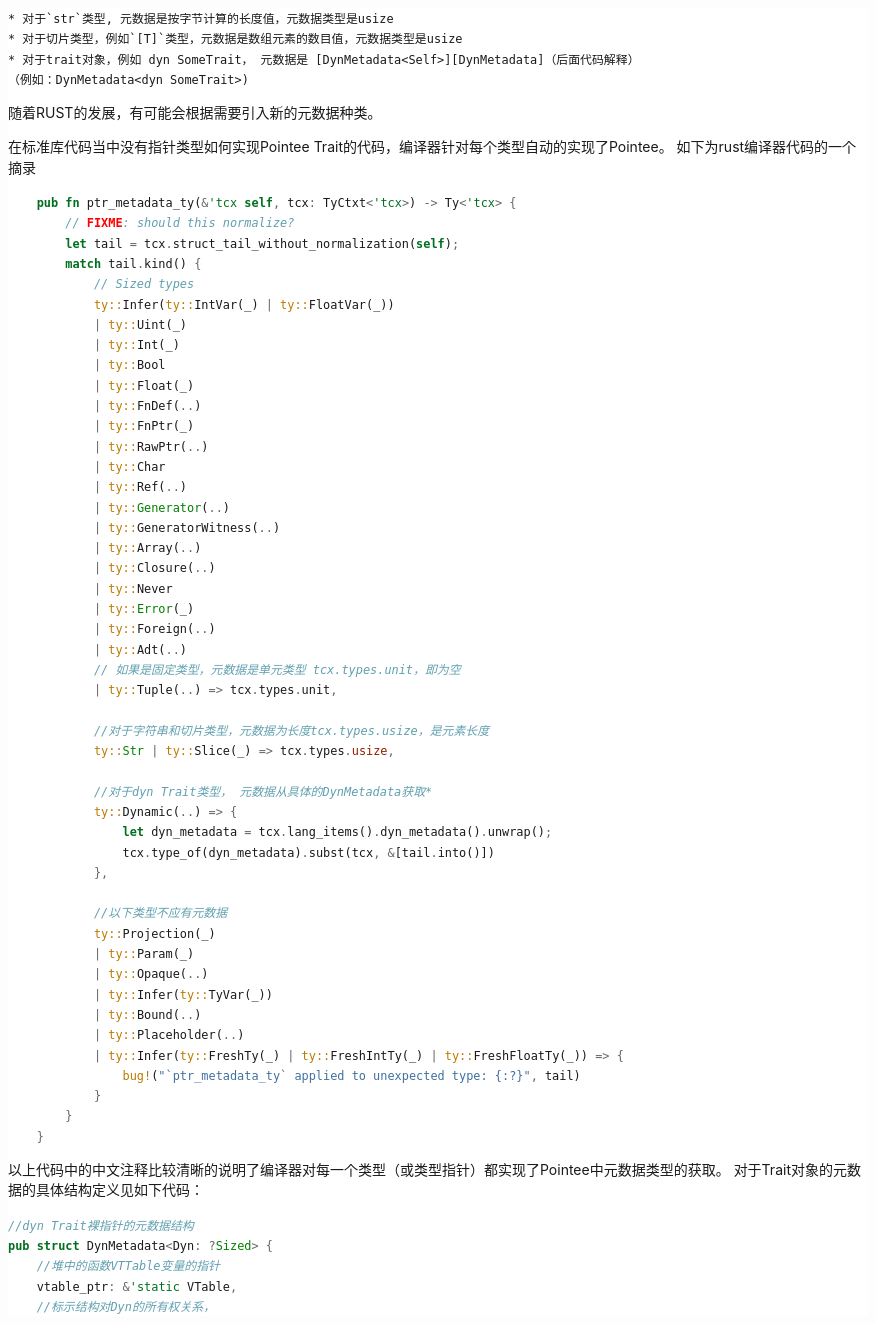     * 对于`str`类型, 元数据是按字节计算的长度值，元数据类型是usize  
    * 对于切片类型，例如`[T]`类型，元数据是数组元素的数目值，元数据类型是usize   
    * 对于trait对象，例如 dyn SomeTrait， 元数据是 [DynMetadata<Self>][DynMetadata]（后面代码解释）
    （例如：DynMetadata<dyn SomeTrait>)
随着RUST的发展，有可能会根据需要引入新的元数据种类。

在标准库代码当中没有指针类型如何实现Pointee Trait的代码，编译器针对每个类型自动的实现了Pointee。
如下为rust编译器代码的一个摘录
```rust
    pub fn ptr_metadata_ty(&'tcx self, tcx: TyCtxt<'tcx>) -> Ty<'tcx> {
        // FIXME: should this normalize?
        let tail = tcx.struct_tail_without_normalization(self);
        match tail.kind() {
            // Sized types
            ty::Infer(ty::IntVar(_) | ty::FloatVar(_))
            | ty::Uint(_)
            | ty::Int(_)
            | ty::Bool
            | ty::Float(_)
            | ty::FnDef(..)
            | ty::FnPtr(_)
            | ty::RawPtr(..)
            | ty::Char
            | ty::Ref(..)
            | ty::Generator(..)
            | ty::GeneratorWitness(..)
            | ty::Array(..)
            | ty::Closure(..)
            | ty::Never
            | ty::Error(_)
            | ty::Foreign(..)
            | ty::Adt(..)
            // 如果是固定类型，元数据是单元类型 tcx.types.unit，即为空
            | ty::Tuple(..) => tcx.types.unit,

            //对于字符串和切片类型，元数据为长度tcx.types.usize，是元素长度
            ty::Str | ty::Slice(_) => tcx.types.usize,

            //对于dyn Trait类型， 元数据从具体的DynMetadata获取*
            ty::Dynamic(..) => {
                let dyn_metadata = tcx.lang_items().dyn_metadata().unwrap();
                tcx.type_of(dyn_metadata).subst(tcx, &[tail.into()])
            },
            
            //以下类型不应有元数据
            ty::Projection(_)
            | ty::Param(_)
            | ty::Opaque(..)
            | ty::Infer(ty::TyVar(_))
            | ty::Bound(..)
            | ty::Placeholder(..)
            | ty::Infer(ty::FreshTy(_) | ty::FreshIntTy(_) | ty::FreshFloatTy(_)) => {
                bug!("`ptr_metadata_ty` applied to unexpected type: {:?}", tail)
            }
        }
    }
```
以上代码中的中文注释比较清晰的说明了编译器对每一个类型（或类型指针）都实现了Pointee中元数据类型的获取。
对于Trait对象的元数据的具体结构定义见如下代码：
```rust
//dyn Trait裸指针的元数据结构
pub struct DynMetadata<Dyn: ?Sized> {
    //堆中的函数VTTable变量的指针
    vtable_ptr: &'static VTable,
    //标示结构对Dyn的所有权关系，
```
